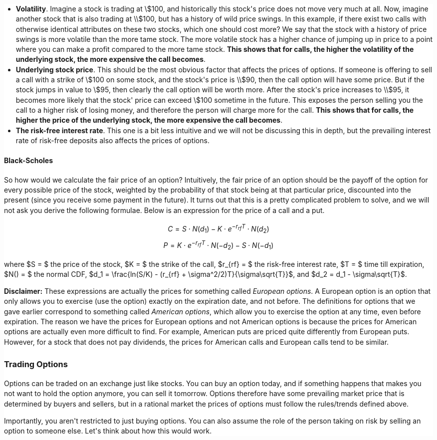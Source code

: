 * **Volatility**. Imagine a stock is trading at \\$100, and historically this stock's price does not move very much at all. Now, imagine another stock that is also trading at \\$100, but has a history of wild price swings. In this example, if there exist two calls with otherwise identical attributes on these two stocks, which one should cost more? We say that the stock with a history of price swings is more volatile than the more tame stock. The more volatile stock has a higher chance of jumping up in price to a point where you can make a profit compared to the more tame stock. **This shows that for calls, the higher the volatility of the underlying stock, the more expensive the call becomes**.
* **Underlying stock price**. This should be the most obvious factor that affects the prices of options. If someone is offering to sell a call with a strike of \\$100 on some stock, and the stock's price is \\$90, then the call option will have some price. But if the stock jumps in value to \\$95, then clearly the call option will be worth more. After the stock's price increases to \\$95, it becomes more likely that the stock' price can exceed \\$100 sometime in the future. This exposes the person selling you the call to a higher risk of losing money, and therefore the person will charge more for the call. **This shows that for calls, the higher the price of the underlying stock, the more expensive the call becomes**.
* **The risk-free interest rate**. This one is a bit less intuitive and we will not be discussing this in depth, but the prevailing interest rate of risk-free deposits also affects the prices of options.

#### Black-Scholes

So how would we calculate the fair price of an option? Intuitively, the fair price of an option should be the payoff of the option for every possible price of the stock, weighted by the probability of that stock being at that particular price, discounted into the present (since you receive some payment in the future). It turns out that this is a pretty complicated problem to solve, and we will not ask you derive the following formulae. Below is an expression for the price of a call and a put.

$$C = S \cdot N(d_1) - K \cdot e^{-r_{rf}T} \cdot N(d_2)$$
$$P = K \cdot e^{-r_{rf}T} \cdot N(-d_2) - S \cdot N(-d_1)$$

where $S = $ the price of the stock, $K = $ the strike of the call, $r_{rf} = $ the risk-free interest rate, $T = $ time till expiration, $N() = $ the normal CDF, $d_1 = \frac{ln(S/K) - (r_{rf} + \sigma^2/2)T}{\sigma\sqrt{T}}$, and $d_2 = d_1 - \sigma\sqrt{T}$.

**Disclaimer:** These expressions are actually the prices for something called *European options*. A European option is an option that only allows you to exercise (use the option) exactly on the expiration date, and not before. The definitions for options that we gave earlier correspond to something called *American options*, which allow you to exercise the option at any time, even before expiration. The reason we have the prices for European options and not American options is because the prices for American options are actually even more difficult to find. For example, American puts are priced quite differently from European puts. However, for a stock that does not pay dividends, the prices for American calls and European calls tend to be similar.

### Trading Options

Options can be traded on an exchange just like stocks. You can buy an option today, and if something happens that makes you not want to hold the option anymore, you can sell it tomorrow. Options therefore have some prevailing market price that is determined by buyers and sellers, but in a rational market the prices of options must follow the rules/trends defined above.

Importantly, you aren't restricted to just buying options. You can also assume the role of the person taking on risk by selling an option to someone else. Let's think about how this would work.
